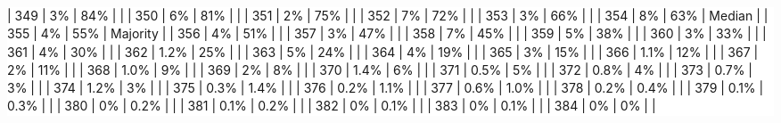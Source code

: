| 349 | 3% | 84% |  |
| 350 | 6% | 81% |  |
| 351 | 2% | 75% |  |
| 352 | 7% | 72% |  |
| 353 | 3% | 66% |  |
| 354 | 8% | 63% | Median |
| 355 | 4% | 55% | Majority |
| 356 | 4% | 51% |  |
| 357 | 3% | 47% |  |
| 358 | 7% | 45% |  |
| 359 | 5% | 38% |  |
| 360 | 3% | 33% |  |
| 361 | 4% | 30% |  |
| 362 | 1.2% | 25% |  |
| 363 | 5% | 24% |  |
| 364 | 4% | 19% |  |
| 365 | 3% | 15% |  |
| 366 | 1.1% | 12% |  |
| 367 | 2% | 11% |  |
| 368 | 1.0% | 9% |  |
| 369 | 2% | 8% |  |
| 370 | 1.4% | 6% |  |
| 371 | 0.5% | 5% |  |
| 372 | 0.8% | 4% |  |
| 373 | 0.7% | 3% |  |
| 374 | 1.2% | 3% |  |
| 375 | 0.3% | 1.4% |  |
| 376 | 0.2% | 1.1% |  |
| 377 | 0.6% | 1.0% |  |
| 378 | 0.2% | 0.4% |  |
| 379 | 0.1% | 0.3% |  |
| 380 | 0% | 0.2% |  |
| 381 | 0.1% | 0.2% |  |
| 382 | 0% | 0.1% |  |
| 383 | 0% | 0.1% |  |
| 384 | 0% | 0% |  |
